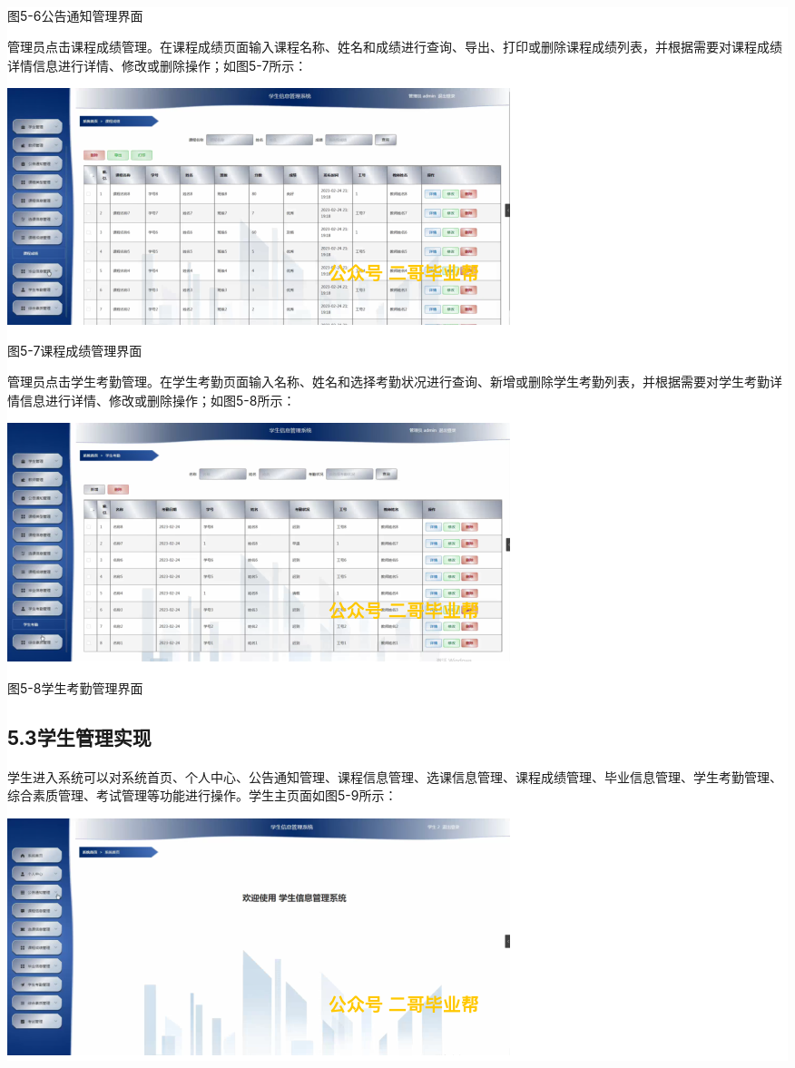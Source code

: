 图5-6公告通知管理界面

管理员点击课程成绩管理。在课程成绩页面输入课程名称、姓名和成绩进行查询、导出、打印或删除课程成绩列表，并根据需要对课程成绩详情信息进行详情、修改或删除操作；如图5-7所示：

![](/images/0600stringboot/0625springboot/blog.019.png)

图5-7课程成绩管理界面

管理员点击学生考勤管理。在学生考勤页面输入名称、姓名和选择考勤状况进行查询、新增或删除学生考勤列表，并根据需要对学生考勤详情信息进行详情、修改或删除操作；如图5-8所示：

![](/images/0600stringboot/0625springboot/blog.020.png)

图5-8学生考勤管理界面
## 5.3学生管理实现
学生进入系统可以对系统首页、个人中心、公告通知管理、课程信息管理、选课信息管理、课程成绩管理、毕业信息管理、学生考勤管理、综合素质管理、考试管理等功能进行操作。学生主页面如图5-9所示：

![](/images/0600stringboot/0625springboot/blog.021.png)
